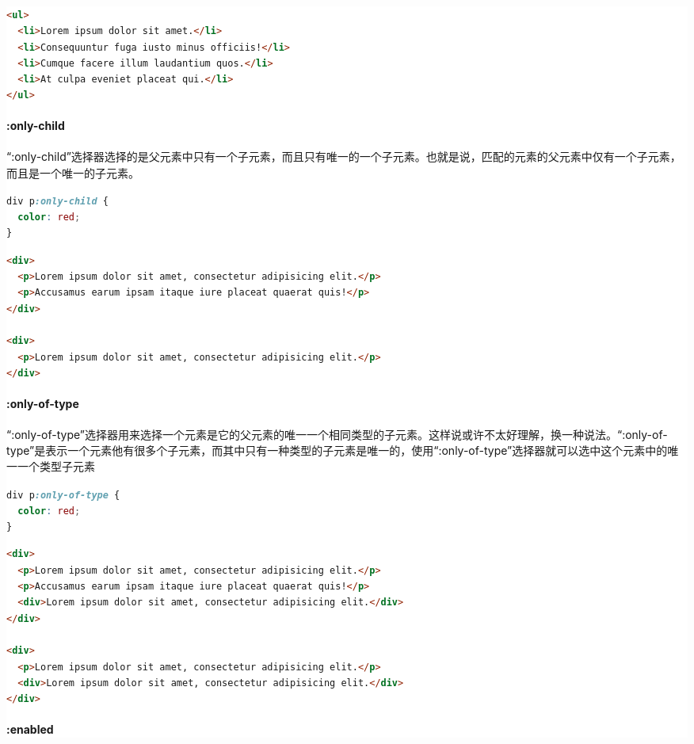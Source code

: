 ```html
<ul>
  <li>Lorem ipsum dolor sit amet.</li>
  <li>Consequuntur fuga iusto minus officiis!</li>
  <li>Cumque facere illum laudantium quos.</li>
  <li>At culpa eveniet placeat qui.</li>
</ul>
```

#### :only-child

“:only-child”选择器选择的是父元素中只有一个子元素，而且只有唯一的一个子元素。也就是说，匹配的元素的父元素中仅有一个子元素，而且是一个唯一的子元素。

```css
div p:only-child {
  color: red;
}
```

```html
<div>
  <p>Lorem ipsum dolor sit amet, consectetur adipisicing elit.</p>
  <p>Accusamus earum ipsam itaque iure placeat quaerat quis!</p>
</div>

<div>
  <p>Lorem ipsum dolor sit amet, consectetur adipisicing elit.</p>
</div>
```

#### :only-of-type

“:only-of-type”选择器用来选择一个元素是它的父元素的唯一一个相同类型的子元素。这样说或许不太好理解，换一种说法。“:only-of-type”是表示一个元素他有很多个子元素，而其中只有一种类型的子元素是唯一的，使用“:only-of-type”选择器就可以选中这个元素中的唯一一个类型子元素

```css
div p:only-of-type {
  color: red;
}
```

```html
<div>
  <p>Lorem ipsum dolor sit amet, consectetur adipisicing elit.</p>
  <p>Accusamus earum ipsam itaque iure placeat quaerat quis!</p>
  <div>Lorem ipsum dolor sit amet, consectetur adipisicing elit.</div>
</div>

<div>
  <p>Lorem ipsum dolor sit amet, consectetur adipisicing elit.</p>
  <div>Lorem ipsum dolor sit amet, consectetur adipisicing elit.</div>
</div>
```

#### :enabled
